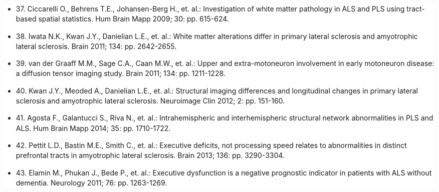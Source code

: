 - 37\. Ciccarelli O., Behrens T.E., Johansen-Berg H., et. al.: Investigation of white matter pathology in ALS and PLS using tract-based spatial statistics. Hum Brain Mapp 2009; 30: pp. 615-624.


- 38\. Iwata N.K., Kwan J.Y., Danielian L.E., et. al.: White matter alterations differ in primary lateral sclerosis and amyotrophic lateral sclerosis. Brain 2011; 134: pp. 2642-2655.


- 39\. van der Graaff M.M., Sage C.A., Caan M.W., et. al.: Upper and extra-motoneuron involvement in early motoneuron disease: a diffusion tensor imaging study. Brain 2011; 134: pp. 1211-1228.


- 40\. Kwan J.Y., Meoded A., Danielian L.E., et. al.: Structural imaging differences and longitudinal changes in primary lateral sclerosis and amyotrophic lateral sclerosis. Neuroimage Clin 2012; 2: pp. 151-160.


- 41\. Agosta F., Galantucci S., Riva N., et. al.: Intrahemispheric and interhemispheric structural network abnormalities in PLS and ALS. Hum Brain Mapp 2014; 35: pp. 1710-1722.


- 42\. Pettit L.D., Bastin M.E., Smith C., et. al.: Executive deficits, not processing speed relates to abnormalities in distinct prefrontal tracts in amyotrophic lateral sclerosis. Brain 2013; 136: pp. 3290-3304.


- 43\. Elamin M., Phukan J., Bede P., et. al.: Executive dysfunction is a negative prognostic indicator in patients with ALS without dementia. Neurology 2011; 76: pp. 1263-1269.